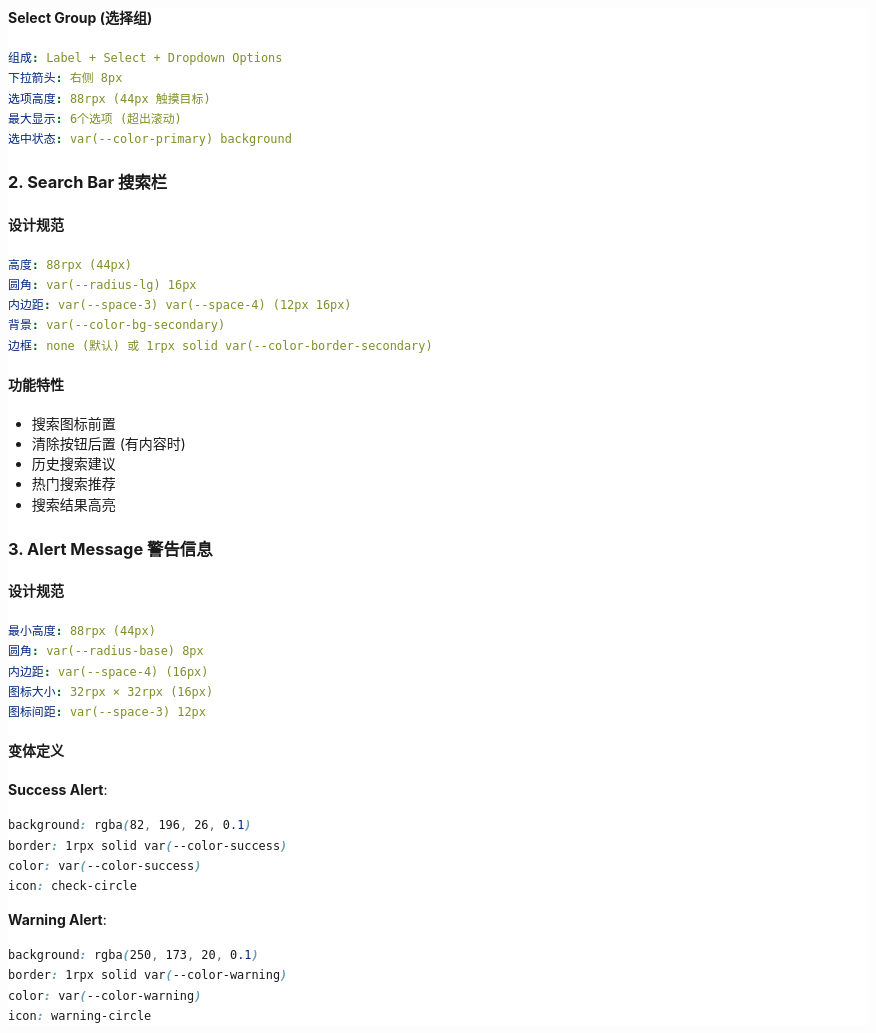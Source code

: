 #### Select Group (选择组)
```yaml
组成: Label + Select + Dropdown Options
下拉箭头: 右侧 8px
选项高度: 88rpx (44px 触摸目标)
最大显示: 6个选项 (超出滚动)
选中状态: var(--color-primary) background
```

### 2. Search Bar 搜索栏

#### 设计规范
```yaml
高度: 88rpx (44px)
圆角: var(--radius-lg) 16px
内边距: var(--space-3) var(--space-4) (12px 16px)
背景: var(--color-bg-secondary)
边框: none (默认) 或 1rpx solid var(--color-border-secondary)
```

#### 功能特性
- 搜索图标前置
- 清除按钮后置 (有内容时)
- 历史搜索建议
- 热门搜索推荐
- 搜索结果高亮

### 3. Alert Message 警告信息

#### 设计规范
```yaml
最小高度: 88rpx (44px)
圆角: var(--radius-base) 8px
内边距: var(--space-4) (16px)
图标大小: 32rpx × 32rpx (16px)
图标间距: var(--space-3) 12px
```

#### 变体定义
**Success Alert**:
```css
background: rgba(82, 196, 26, 0.1)
border: 1rpx solid var(--color-success)
color: var(--color-success)
icon: check-circle
```

**Warning Alert**:
```css
background: rgba(250, 173, 20, 0.1)
border: 1rpx solid var(--color-warning)
color: var(--color-warning)
icon: warning-circle
```

